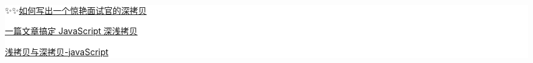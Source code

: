 ✨✨[如何写出一个惊艳面试官的深拷贝](http://www.conardli.top/blog/article/JS%E8%BF%9B%E9%98%B6/%E5%A6%82%E4%BD%95%E5%86%99%E5%87%BA%E4%B8%80%E4%B8%AA%E6%83%8A%E8%89%B3%E9%9D%A2%E8%AF%95%E5%AE%98%E7%9A%84%E6%B7%B1%E6%8B%B7%E8%B4%9D.html#%E5%AF%BC%E8%AF%BB)

[一篇文章搞定 JavaScript 深浅拷贝](https://my.oschina.net/u/3347851/blog/4408548)

[浅拷贝与深拷贝-javaScript](https://zhuanlan.zhihu.com/p/95534245)

